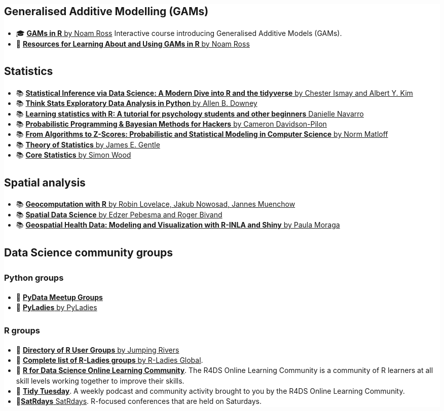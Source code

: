 ## Generalised Additive Modelling (GAMs)

-   🎓 [**GAMs in R** by Noam
    Ross](https://noamross.github.io/gams-in-r-course/) Interactive
    course introducing Generalised Additive Models (GAMs).
-   📝 [**Resources for Learning About and Using GAMs in R** by Noam
    Ross](https://github.com/noamross/gam-resources)

## Statistics

-   📚 [**Statistical Inference via Data Science: A Modern Dive into R
    and the tidyverse** by Chester Ismay and Albert Y.
    Kim](https://moderndive.com/)
-   📚 [**Think Stats Exploratory Data Analysis in Python** by Allen B.
    Downey](http://greenteapress.com/thinkstats2/thinkstats2.pdf)
-   📚 [**Learning statistics with R: A tutorial for psychology students
    and other beginners** Danielle
    Navarro](https://learningstatisticswithr.com/book/)
-   📚 [**Probabilistic Programming & Bayesian Methods for Hackers** by
    Cameron
    Davidson-Pilon](http://camdavidsonpilon.github.io/Probabilistic-Programming-and-Bayesian-Methods-for-Hackers/)
-   📚 [**From Algorithms to Z-Scores: Probabilistic and Statistical
    Modeling in Computer Science** by Norm
    Matloff](http://heather.cs.ucdavis.edu/~matloff/132/PLN/probstatbook/ProbStatBook.pdf)
-   📚 [**Theory of Statistics** by James E.
    Gentle](http://mason.gmu.edu/~jgentle/books/MathStat.pdf)
-   📚 [**Core Statistics** by Simon
    Wood](https://www.maths.ed.ac.uk/~swood34/core-statistics.pdf)

## Spatial analysis

-   📚 [**Geocomputation with R** by Robin Lovelace, Jakub Nowosad,
    Jannes Muenchow](https://geocompr.robinlovelace.net/)
-   📚 [**Spatial Data Science** by Edzer Pebesma and Roger
    Bivand](https://keen-swartz-3146c4.netlify.app/)
-   📚 [**Geospatial Health Data: Modeling and Visualization with R-INLA
    and Shiny** by Paula
    Moraga](https://www.paulamoraga.com/book-geospatial/)

## Data Science community groups

### Python groups

-   👥 [**PyData Meetup Groups**](https://www.meetup.com/pro/pydata/)
-   👥 [**PyLadies** by PyLadies](https://www.pyladies.com/)

### R groups

-   👥 [**Directory of R User Groups** by Jumping
    Rivers](https://jumpingrivers.github.io/meetingsR/r-user-groups.html)
-   👥 [**Complete list of R-Ladies groups** by R-Ladies
    Global](https://benubah.github.io/r-community-explorer/rladies.html).  
-   👥 [**R for Data Science Online Learning
    Community**](https://www.rfordatasci.com/). The R4DS Online Learning
    Community is a community of R learners at all skill levels working
    together to improve their skills.
-   👥 [**Tidy Tuesday**](https://www.tidytuesday.com/). A weekly
    podcast and community activity brought to you by the R4DS Online
    Learning Community.
-   👥[**SatRdays** SatRdays](https://satrdays.org/). R-focused
    conferences that are held on Saturdays.
